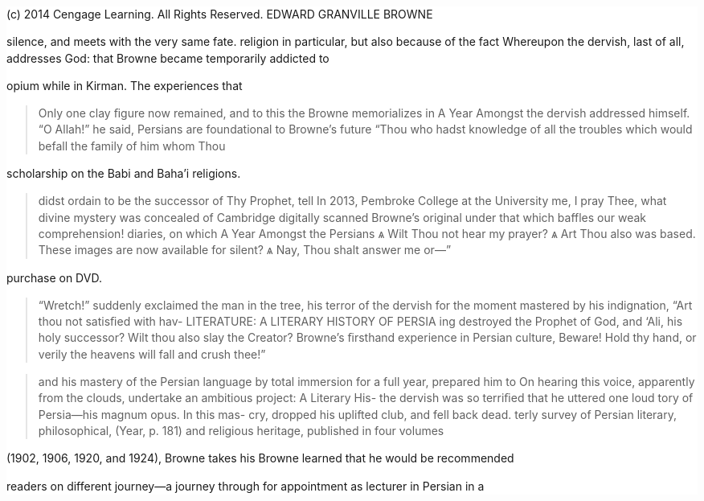 (c) 2014 Cengage Learning. All Rights Reserved.
EDWARD GRANVILLE BROWNE

silence, and meets with the very same fate.                     religion in particular, but also because of the fact
Whereupon the dervish, last of all, addresses God:              that Browne became temporarily addicted to

opium while in Kirman. The experiences that
> Only one clay ﬁgure now remained, and to this the             Browne memorializes in A Year Amongst the
> dervish addressed himself. “O Allah!” he said,                Persians are foundational to Browne’s future
> “Thou who hadst knowledge of all the troubles
which would befall the family of him whom Thou

scholarship on the Babi and Baha’i religions.

> didst ordain to be the successor of Thy Prophet, tell              In 2013, Pembroke College at the University
> me, I pray Thee, what divine mystery was concealed            of Cambridge digitally scanned Browne’s original
> under that which baffles our weak comprehension!              diaries, on which A Year Amongst the Persians
> ѧ Wilt Thou not hear my prayer? ѧ Art Thou also               was based. These images are now available for
silent? ѧ Nay, Thou shalt answer me or—”

purchase on DVD.

> “Wretch!” suddenly exclaimed the man in the tree,
> his terror of the dervish for the moment mastered
> by his indignation, “Art thou not satisﬁed with hav-          LITERATURE: A LITERARY HISTORY OF PERSIA
> ing destroyed the Prophet of God, and ‘Ali, his
> holy successor? Wilt thou also slay the Creator?              Browne’s ﬁrsthand experience in Persian culture,
> Beware! Hold thy hand, or verily the heavens will
fall and crush thee!”

> and his mastery of the Persian language by total
> immersion for a full year, prepared him to
> On hearing this voice, apparently from the clouds,            undertake an ambitious project: A Literary His-
> the dervish was so terriﬁed that he uttered one loud          tory of Persia—his magnum opus. In this mas-
cry, dropped his uplifted club, and fell back dead.           terly survey of Persian literary, philosophical,
(Year, p. 181)        and religious heritage, published in four volumes

(1902, 1906, 1920, and 1924), Browne takes his
Browne learned that he would be recommended

readers on different journey—a journey through
for appointment as lecturer in Persian in a
